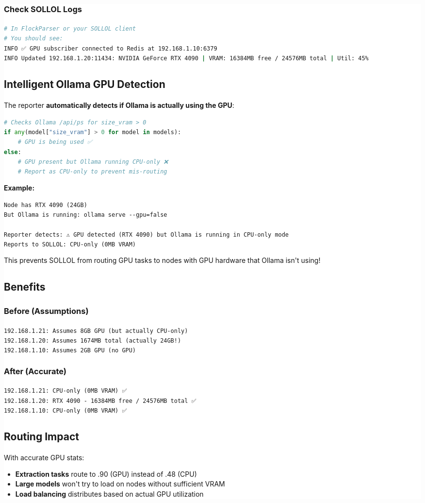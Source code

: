 ### Check SOLLOL Logs

```bash
# In FlockParser or your SOLLOL client
# You should see:
INFO ✅ GPU subscriber connected to Redis at 192.168.1.10:6379
INFO Updated 192.168.1.20:11434: NVIDIA GeForce RTX 4090 | VRAM: 16384MB free / 24576MB total | Util: 45%
```

## Intelligent Ollama GPU Detection

The reporter **automatically detects if Ollama is actually using the GPU**:

```python
# Checks Ollama /api/ps for size_vram > 0
if any(model["size_vram"] > 0 for model in models):
    # GPU is being used ✅
else:
    # GPU present but Ollama running CPU-only ❌
    # Report as CPU-only to prevent mis-routing
```

**Example:**
```
Node has RTX 4090 (24GB)
But Ollama is running: ollama serve --gpu=false

Reporter detects: ⚠️ GPU detected (RTX 4090) but Ollama is running in CPU-only mode
Reports to SOLLOL: CPU-only (0MB VRAM)
```

This prevents SOLLOL from routing GPU tasks to nodes with GPU hardware that Ollama isn't using!

## Benefits

### Before (Assumptions)
```
192.168.1.21: Assumes 8GB GPU (but actually CPU-only)
192.168.1.20: Assumes 1674MB total (actually 24GB!)
192.168.1.10: Assumes 2GB GPU (no GPU)
```

### After (Accurate)
```
192.168.1.21: CPU-only (0MB VRAM) ✅
192.168.1.20: RTX 4090 - 16384MB free / 24576MB total ✅
192.168.1.10: CPU-only (0MB VRAM) ✅
```

## Routing Impact

With accurate GPU stats:
- **Extraction tasks** route to .90 (GPU) instead of .48 (CPU)
- **Large models** won't try to load on nodes without sufficient VRAM
- **Load balancing** distributes based on actual GPU utilization
